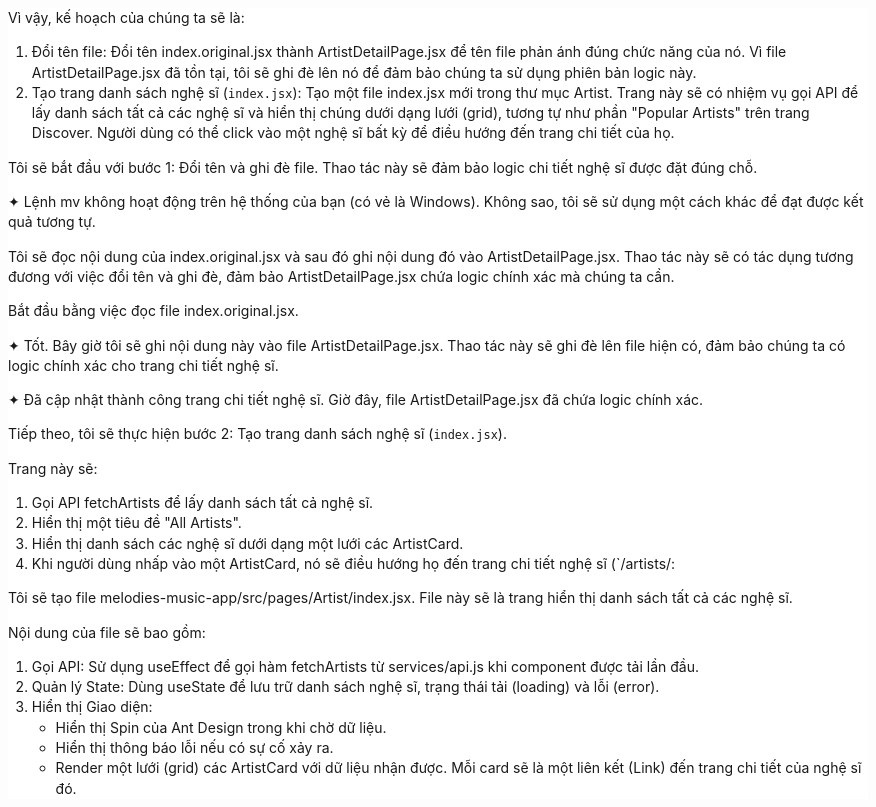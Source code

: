 Vì vậy, kế hoạch của chúng ta sẽ là:

1.  Đổi tên file: Đổi tên index.original.jsx thành ArtistDetailPage.jsx để tên file phản ánh đúng chức năng
    của nó. Vì file ArtistDetailPage.jsx đã tồn tại, tôi sẽ ghi đè lên nó để đảm bảo chúng ta sử dụng phiên
    bản logic này.
2.  Tạo trang danh sách nghệ sĩ (`index.jsx`): Tạo một file index.jsx mới trong thư mục Artist. Trang này sẽ
    có nhiệm vụ gọi API để lấy danh sách tất cả các nghệ sĩ và hiển thị chúng dưới dạng lưới (grid), tương tự
    như phần "Popular Artists" trên trang Discover. Người dùng có thể click vào một nghệ sĩ bất kỳ để điều
    hướng đến trang chi tiết của họ.

Tôi sẽ bắt đầu với bước 1: Đổi tên và ghi đè file. Thao tác này sẽ đảm bảo logic chi tiết nghệ sĩ được đặt
đúng chỗ.

✦ Lệnh mv không hoạt động trên hệ thống của bạn (có vẻ là Windows). Không sao, tôi sẽ sử dụng một cách khác để
đạt được kết quả tương tự.

Tôi sẽ đọc nội dung của index.original.jsx và sau đó ghi nội dung đó vào ArtistDetailPage.jsx. Thao tác
này sẽ có tác dụng tương đương với việc đổi tên và ghi đè, đảm bảo ArtistDetailPage.jsx chứa logic chính
xác mà chúng ta cần.

Bắt đầu bằng việc đọc file index.original.jsx.

✦ Tốt. Bây giờ tôi sẽ ghi nội dung này vào file ArtistDetailPage.jsx. Thao tác này sẽ ghi đè lên file hiện có,
đảm bảo chúng ta có logic chính xác cho trang chi tiết nghệ sĩ.

✦ Đã cập nhật thành công trang chi tiết nghệ sĩ. Giờ đây, file ArtistDetailPage.jsx đã chứa logic chính xác.

Tiếp theo, tôi sẽ thực hiện bước 2: Tạo trang danh sách nghệ sĩ (`index.jsx`).

Trang này sẽ:

1.  Gọi API fetchArtists để lấy danh sách tất cả nghệ sĩ.
2.  Hiển thị một tiêu đề "All Artists".
3.  Hiển thị danh sách các nghệ sĩ dưới dạng một lưới các ArtistCard.
4.  Khi người dùng nhấp vào một ArtistCard, nó sẽ điều hướng họ đến trang chi tiết nghệ sĩ (`/artists/:

Tôi sẽ tạo file melodies-music-app/src/pages/Artist/index.jsx. File này sẽ là trang hiển thị danh sách tất
cả các nghệ sĩ.

Nội dung của file sẽ bao gồm:

1.  Gọi API: Sử dụng useEffect để gọi hàm fetchArtists từ services/api.js khi component được tải lần đầu.
2.  Quản lý State: Dùng useState để lưu trữ danh sách nghệ sĩ, trạng thái tải (loading) và lỗi (error).
3.  Hiển thị Giao diện:
    - Hiển thị Spin của Ant Design trong khi chờ dữ liệu.
    - Hiển thị thông báo lỗi nếu có sự cố xảy ra.
    - Render một lưới (grid) các ArtistCard với dữ liệu nhận được. Mỗi card sẽ là một liên kết (Link) đến
      trang chi tiết của nghệ sĩ đó.
